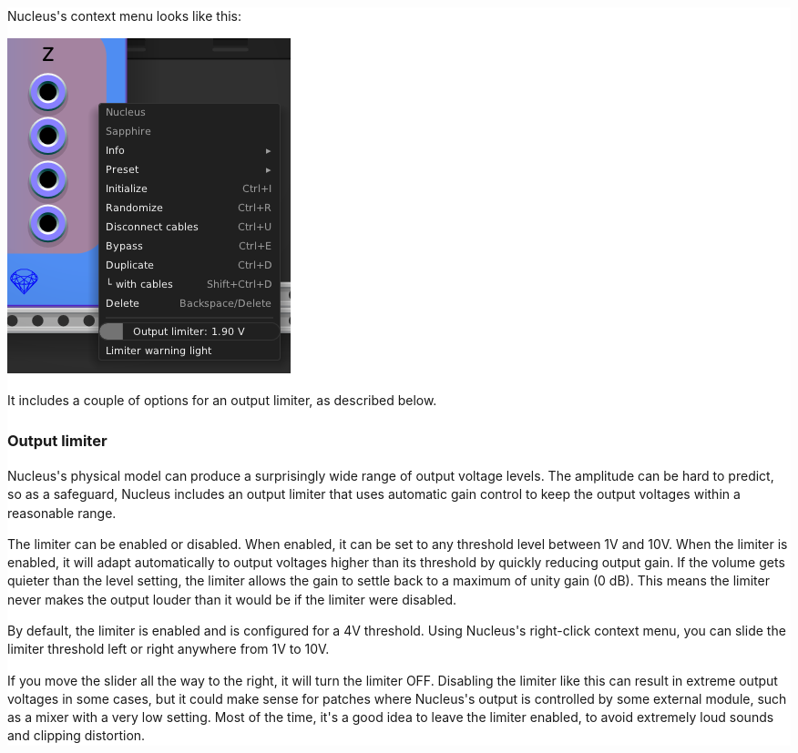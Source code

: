 Nucleus's context menu looks like this:

<img src="images/nucleus_context_menu.png"/>

It includes a couple of options for an output limiter, as described below.

### Output limiter

Nucleus's physical model can produce a surprisingly wide range
of output voltage levels. The amplitude can be hard to predict, so as a safeguard,
Nucleus includes an output limiter that uses automatic gain control
to keep the output voltages within a reasonable range.

The limiter can be enabled or disabled. When enabled,
it can be set to any threshold level between 1V and 10V.
When the limiter is enabled, it will adapt automatically
to output voltages higher than its threshold by quickly
reducing output gain. If the volume gets quieter than
the level setting, the limiter allows the gain to settle
back to a maximum of unity gain (0 dB).
This means the limiter never makes the output louder
than it would be if the limiter were disabled.

By default, the limiter is enabled and is configured for a 4V threshold.
Using Nucleus's right-click context menu, you can slide
the limiter threshold left or right anywhere from 1V to 10V.

If you move the slider all the way to the right, it will
turn the limiter OFF.
Disabling the limiter like this can result in extreme output voltages in
some cases, but it could make sense for patches where Nucleus's output
is controlled by some external module, such as a mixer with a very low setting.
Most of the time, it's a good idea to leave the limiter enabled,
to avoid extremely loud sounds and clipping distortion.
